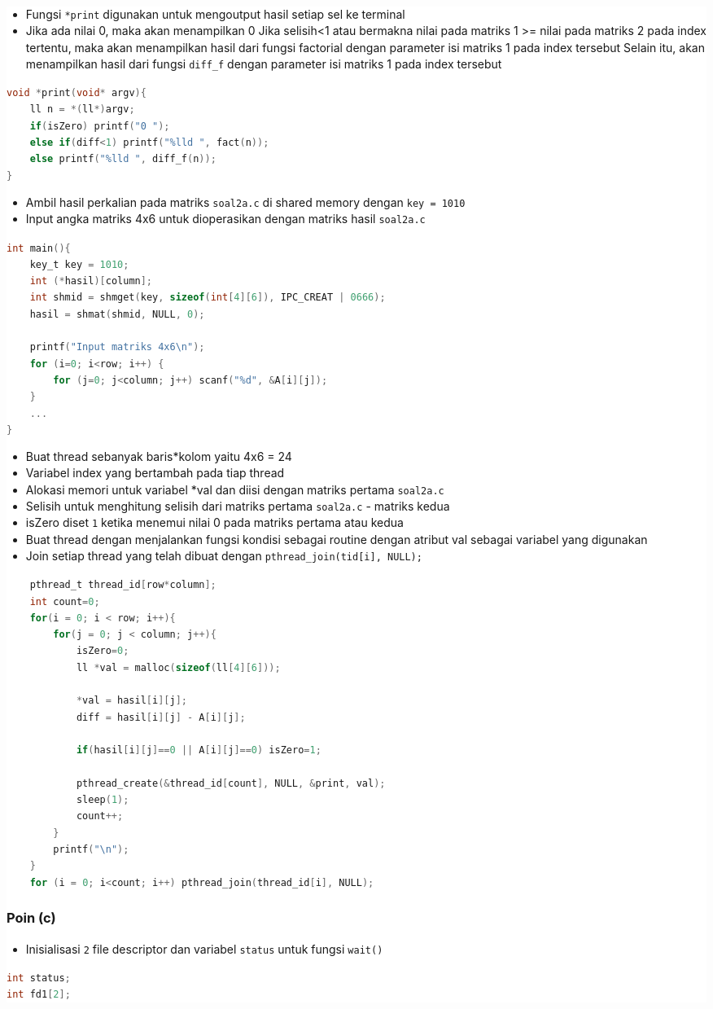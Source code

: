 - Fungsi `*print` digunakan untuk mengoutput hasil setiap sel ke terminal
- Jika ada nilai 0, maka akan menampilkan 0
Jika selisih<1 atau bermakna nilai pada matriks 1 >= nilai pada matriks 2 pada index tertentu, maka akan menampilkan hasil dari fungsi factorial dengan parameter isi matriks 1 pada index tersebut
Selain itu, akan menampilkan hasil dari fungsi `diff_f` dengan parameter isi matriks 1 pada index tersebut
```c
void *print(void* argv){
	ll n = *(ll*)argv;
	if(isZero) printf("0 ");
	else if(diff<1) printf("%lld ", fact(n)); 
	else printf("%lld ", diff_f(n));
}
```
- Ambil hasil perkalian pada matriks `soal2a.c` di shared memory dengan `key = 1010`
- Input angka matriks 4x6 untuk dioperasikan dengan matriks hasil `soal2a.c`
```c
int main(){
	key_t key = 1010;
    int (*hasil)[column];
    int shmid = shmget(key, sizeof(int[4][6]), IPC_CREAT | 0666);
    hasil = shmat(shmid, NULL, 0);

    printf("Input matriks 4x6\n");
	for (i=0; i<row; i++) {
    	for (j=0; j<column; j++) scanf("%d", &A[i][j]);
  	}
    ...
}
```
- Buat thread sebanyak baris*kolom yaitu 4x6 = 24
- Variabel index yang bertambah pada tiap thread
- Alokasi memori untuk variabel *val dan diisi dengan matriks pertama `soal2a.c`
- Selisih untuk menghitung selisih dari matriks pertama `soal2a.c` - matriks kedua
- isZero diset `1` ketika menemui nilai 0 pada matriks pertama atau kedua
- Buat thread dengan menjalankan fungsi kondisi sebagai routine dengan atribut val sebagai variabel yang digunakan
- Join setiap thread yang telah dibuat dengan `pthread_join(tid[i], NULL);`
```c
    pthread_t thread_id[row*column];
    int count=0;
    for(i = 0; i < row; i++){
        for(j = 0; j < column; j++){
        	isZero=0;
            ll *val = malloc(sizeof(ll[4][6]));

            *val = hasil[i][j];
            diff = hasil[i][j] - A[i][j];

            if(hasil[i][j]==0 || A[i][j]==0) isZero=1;

            pthread_create(&thread_id[count], NULL, &print, val);
            sleep(1);
            count++;
        }
        printf("\n");
    }
    for (i = 0; i<count; i++) pthread_join(thread_id[i], NULL);
```
### Poin (c)
- Inisialisasi `2` file descriptor dan variabel `status` untuk fungsi `wait()`
```c
int status;
int fd1[2];
```